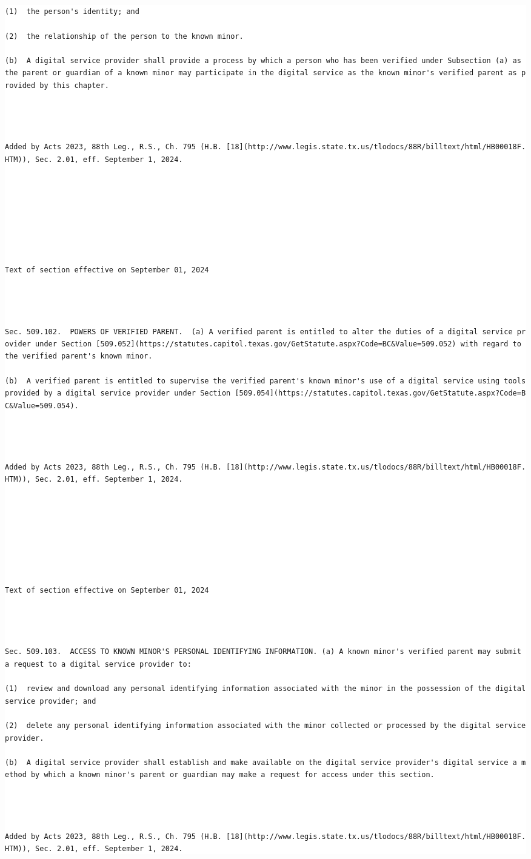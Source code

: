     (1)  the person's identity; and
    
    (2)  the relationship of the person to the known minor.
    
    (b)  A digital service provider shall provide a process by which a person who has been verified under Subsection (a) as the parent or guardian of a known minor may participate in the digital service as the known minor's verified parent as provided by this chapter.
    
    
    
    
    Added by Acts 2023, 88th Leg., R.S., Ch. 795 (H.B. [18](http://www.legis.state.tx.us/tlodocs/88R/billtext/html/HB00018F.HTM)), Sec. 2.01, eff. September 1, 2024.
    
    
    
    
    
      
    
    
    Text of section effective on September 01, 2024
    
      
    
    
    Sec. 509.102.  POWERS OF VERIFIED PARENT.  (a) A verified parent is entitled to alter the duties of a digital service provider under Section [509.052](https://statutes.capitol.texas.gov/GetStatute.aspx?Code=BC&Value=509.052) with regard to the verified parent's known minor.
    
    (b)  A verified parent is entitled to supervise the verified parent's known minor's use of a digital service using tools provided by a digital service provider under Section [509.054](https://statutes.capitol.texas.gov/GetStatute.aspx?Code=BC&Value=509.054).
    
    
    
    
    Added by Acts 2023, 88th Leg., R.S., Ch. 795 (H.B. [18](http://www.legis.state.tx.us/tlodocs/88R/billtext/html/HB00018F.HTM)), Sec. 2.01, eff. September 1, 2024.
    
    
    
    
    
      
    
    
    Text of section effective on September 01, 2024
    
      
    
    
    Sec. 509.103.  ACCESS TO KNOWN MINOR'S PERSONAL IDENTIFYING INFORMATION. (a) A known minor's verified parent may submit a request to a digital service provider to:
    
    (1)  review and download any personal identifying information associated with the minor in the possession of the digital service provider; and
    
    (2)  delete any personal identifying information associated with the minor collected or processed by the digital service provider.
    
    (b)  A digital service provider shall establish and make available on the digital service provider's digital service a method by which a known minor's parent or guardian may make a request for access under this section.
    
    
    
    
    Added by Acts 2023, 88th Leg., R.S., Ch. 795 (H.B. [18](http://www.legis.state.tx.us/tlodocs/88R/billtext/html/HB00018F.HTM)), Sec. 2.01, eff. September 1, 2024.
    